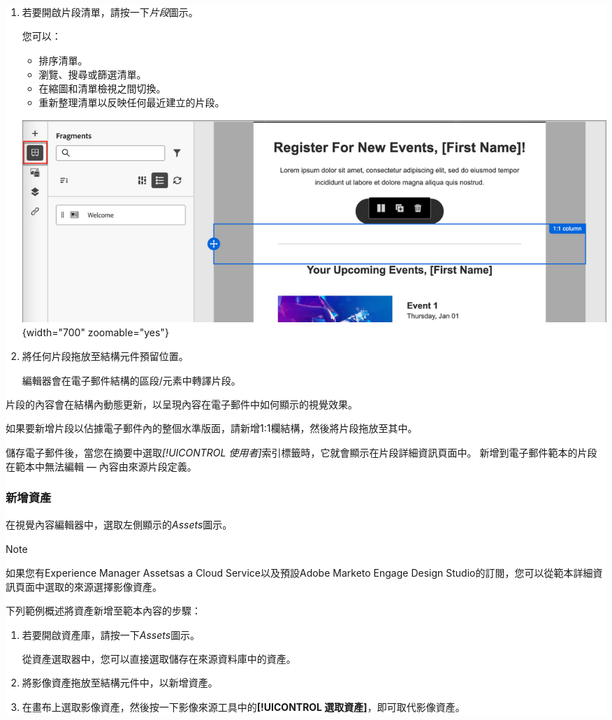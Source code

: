 1. 若要開啟片段清單，請按一下&#x200B;_片段_&#x200B;圖示。

   您可以：

   * 排序清單。
   * 瀏覽、搜尋或篩選清單。
   * 在縮圖和清單檢視之間切換。
   * 重新整理清單以反映任何最近建立的片段。

   ![從清單中選取片段](./assets/visual-designer-fragments.png){width="700" zoomable="yes"}

1. 將任何片段拖放至結構元件預留位置。

   編輯器會在電子郵件結構的區段/元素中轉譯片段。

片段的內容會在結構內動態更新，以呈現內容在電子郵件中如何顯示的視覺效果。

如果要新增片段以佔據電子郵件內的整個水準版面，請新增1:1欄結構，然後將片段拖放至其中。

儲存電子郵件後，當您在摘要中選取&#x200B;_[!UICONTROL 使用者]_&#x200B;索引標籤時，它就會顯示在片段詳細資訊頁面中。 新增到電子郵件範本的片段在範本中無法編輯 — 內容由來源片段定義。

### 新增資產

在視覺內容編輯器中，選取左側顯示的&#x200B;_Assets_&#x200B;圖示。

>[!NOTE]
>
>如果您有Experience Manager Assetsas a Cloud Service以及預設Adobe Marketo Engage Design Studio的訂閱，您可以從範本詳細資訊頁面中選取的來源選擇影像資產。

下列範例概述將資產新增至範本內容的步驟：

1. 若要開啟資產庫，請按一下&#x200B;_Assets_&#x200B;圖示。

   從資產選取器中，您可以直接選取儲存在來源資料庫中的資產。

1. 將影像資產拖放至結構元件中，以新增資產。

1. 在畫布上選取影像資產，然後按一下影像來源工具中的&#x200B;**[!UICONTROL 選取資產]**，即可取代影像資產。

